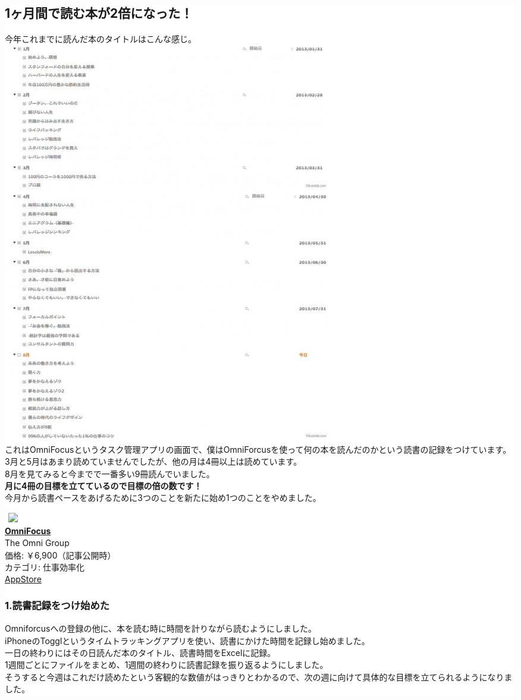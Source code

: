 <h2>1ヶ月間で読む本が2倍になった！</h2>
<p>今年これまでに読んだ本のタイトルはこんな感じ。<br />
<img src="/wp-content/uploads/readingpace_130902_02-546x244.jpg" alt="readingpace_130902_02" width="546" height="244" class="alignnone size-large wp-image-8308" /><br />
<img src="/wp-content/uploads/readingpace_130902_03-546x416.jpg" alt="readingpace_130902_03" width="546" height="416" class="alignnone size-large wp-image-8309" /><br />
これはOmniFocusというタスク管理アプリの画面で、僕はOmniForcusを使って何の本を読んだのかという読書の記録をつけています。<br />
3月と5月はあまり読めていませんでしたが、他の月は4冊以上は読めています。<br />
8月を見てみると今までで一番多い9冊読んでいました。<br />
<strong>月に4冊の目標を立てているので目標の倍の数です！</strong><br />
今月から読書ペースをあげるために3つのことを新たに始め1つのことをやめました。</p>
<div class="applink">
<div class="applinkimg"><a href="https://itunes.apple.com/jp/app/omnifocus/id402835630?mt=12&uo=4&at=10l4yU" rel="nofollow" target="_blank"><img hspace="6" src="http://a1.mzstatic.com/us/r1000/114/Purple/v4/97/e4/16/97e41679-929a-a906-831e-c77a0519905e/OmniFocus.60x60-50.png" width="80" /></a></div>
<div class="applinktext">
<div class="applinktitle"><strong><a href="https://itunes.apple.com/jp/app/omnifocus/id402835630?mt=12&uo=4&at=10l4yU" rel="nofollow" target="_blank">OmniFocus</a></strong></div>
<div class="applinkinfo">The Omni Group</div>
<div class="applinkinfo">価格: &#65509;6,900（記事公開時）</div>
<div class="applinkinfo">カテゴリ: 仕事効率化</div>
</div>
<div class="clear"></div>
<div class="appstorelink"><a href="https://itunes.apple.com/jp/app/omnifocus/id402835630?mt=12&uo=4&at=10l4yU" rel="nofollow" target="_blank">AppStore</a></div>
</div>
<h3>1.読書記録をつけ始めた</h3>
<p>Omniforcusへの登録の他に、本を読む時に時間を計りながら読むようにしました。<br />
iPhoneのTogglというタイムトラッキングアプリを使い、読書にかけた時間を記録し始めました。<br />
一日の終わりにはその日読んだ本のタイトル、読書時間をExcelに記録。<br />
1週間ごとにファイルをまとめ、1週間の終わりに読書記録を振り返るようにしました。<br />
そうすると今週はこれだけ読めたという客観的な数値がはっきりとわかるので、次の週に向けて具体的な目標を立てられるようになりました。</p>
<div class="applink">